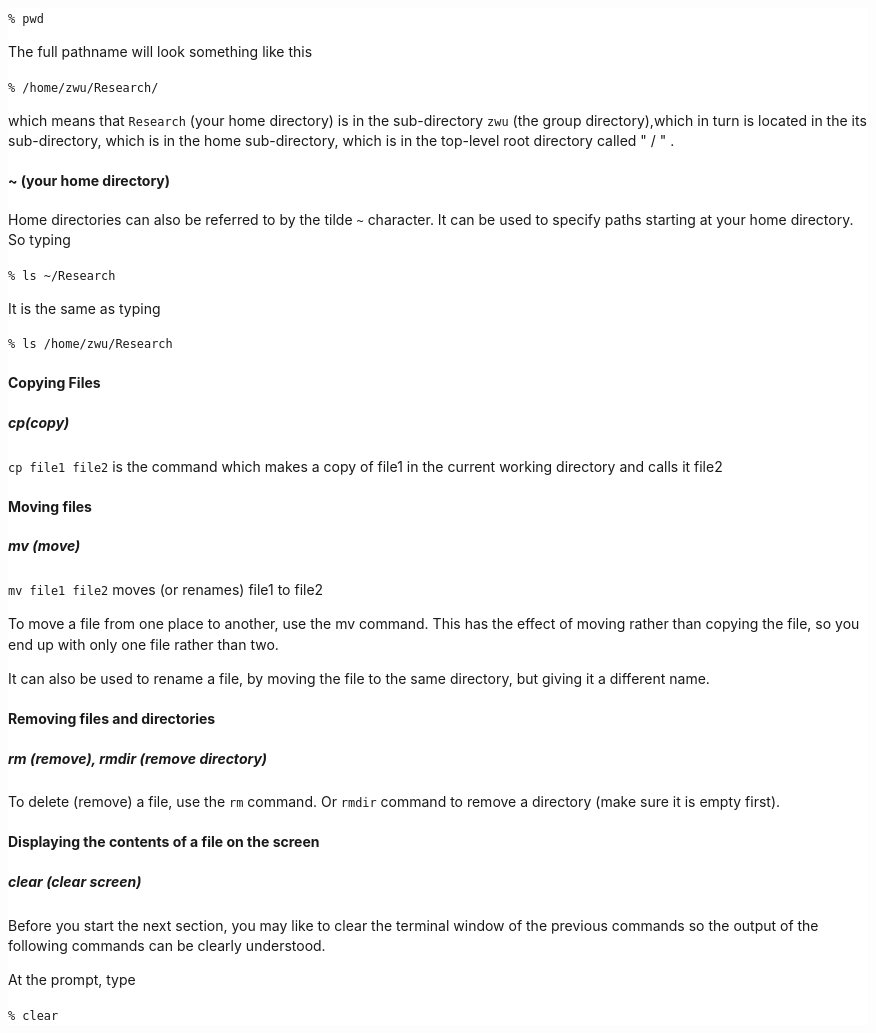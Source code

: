```bash
% pwd
```
The full pathname will look something like this

```bash
% /home/zwu/Research/
```
which means that ```Research``` (your home directory) is in the sub-directory ```zwu``` (the group directory),which in turn is located in the its sub-directory, which is in the home sub-directory, which is in the top-level root directory called " / " .

#### ~ (your home directory)

Home directories can also be referred to by the tilde ```~``` character. It can be used to specify paths starting at your home directory. So typing

```bash
% ls ~/Research
```
It is the same as typing

```bash
% ls /home/zwu/Research
```

#### Copying Files
##### cp(copy)

```cp file1 file2``` is the command which makes a copy of file1 in the current working directory and calls it file2

#### Moving files
##### mv (move)

```mv file1 file2``` moves (or renames) file1 to file2

To move a file from one place to another, use the mv command. This has the effect of moving rather than copying the file, so you end up with only one file rather than two.

It can also be used to rename a file, by moving the file to the same directory, but giving it a different name.

#### Removing files and directories
##### rm (remove), rmdir (remove directory)

To delete (remove) a file, use the ```rm``` command. Or ```rmdir``` command to remove a directory (make sure it is empty first).

#### Displaying the contents of a file on the screen
##### clear (clear screen)
Before you start the next section, you may like to clear the terminal window of the previous commands so the output of the following commands can be clearly understood.

At the prompt, type

```bash
% clear
```
